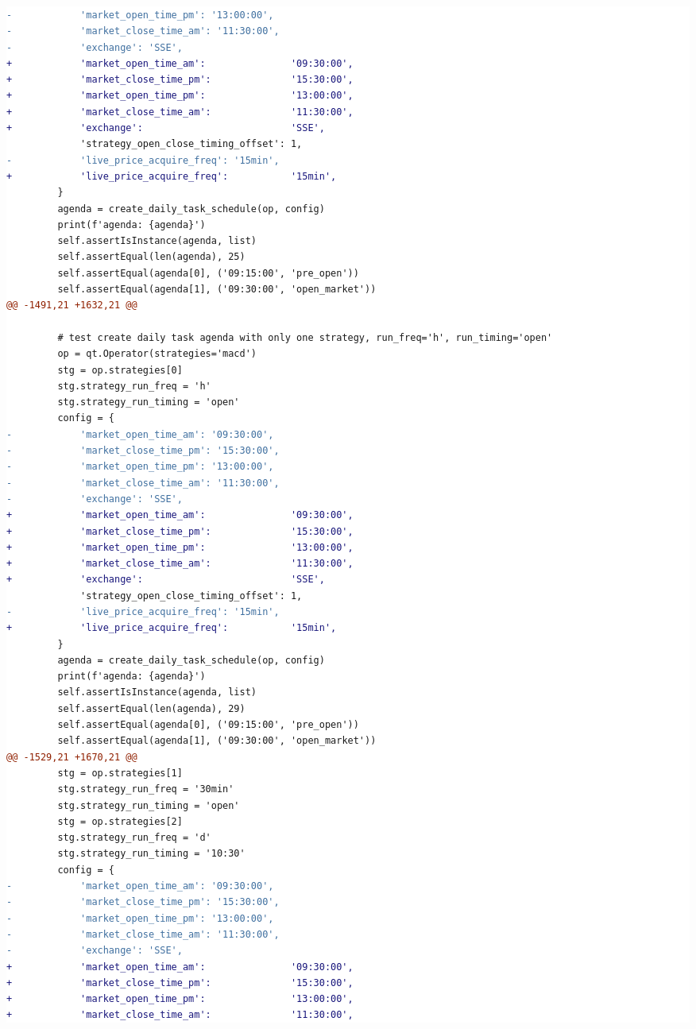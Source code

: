 ```diff
-            'market_open_time_pm': '13:00:00',
-            'market_close_time_am': '11:30:00',
-            'exchange': 'SSE',
+            'market_open_time_am':               '09:30:00',
+            'market_close_time_pm':              '15:30:00',
+            'market_open_time_pm':               '13:00:00',
+            'market_close_time_am':              '11:30:00',
+            'exchange':                          'SSE',
             'strategy_open_close_timing_offset': 1,
-            'live_price_acquire_freq': '15min',
+            'live_price_acquire_freq':           '15min',
         }
         agenda = create_daily_task_schedule(op, config)
         print(f'agenda: {agenda}')
         self.assertIsInstance(agenda, list)
         self.assertEqual(len(agenda), 25)
         self.assertEqual(agenda[0], ('09:15:00', 'pre_open'))
         self.assertEqual(agenda[1], ('09:30:00', 'open_market'))
@@ -1491,21 +1632,21 @@
 
         # test create daily task agenda with only one strategy, run_freq='h', run_timing='open'
         op = qt.Operator(strategies='macd')
         stg = op.strategies[0]
         stg.strategy_run_freq = 'h'
         stg.strategy_run_timing = 'open'
         config = {
-            'market_open_time_am': '09:30:00',
-            'market_close_time_pm': '15:30:00',
-            'market_open_time_pm': '13:00:00',
-            'market_close_time_am': '11:30:00',
-            'exchange': 'SSE',
+            'market_open_time_am':               '09:30:00',
+            'market_close_time_pm':              '15:30:00',
+            'market_open_time_pm':               '13:00:00',
+            'market_close_time_am':              '11:30:00',
+            'exchange':                          'SSE',
             'strategy_open_close_timing_offset': 1,
-            'live_price_acquire_freq': '15min',
+            'live_price_acquire_freq':           '15min',
         }
         agenda = create_daily_task_schedule(op, config)
         print(f'agenda: {agenda}')
         self.assertIsInstance(agenda, list)
         self.assertEqual(len(agenda), 29)
         self.assertEqual(agenda[0], ('09:15:00', 'pre_open'))
         self.assertEqual(agenda[1], ('09:30:00', 'open_market'))
@@ -1529,21 +1670,21 @@
         stg = op.strategies[1]
         stg.strategy_run_freq = '30min'
         stg.strategy_run_timing = 'open'
         stg = op.strategies[2]
         stg.strategy_run_freq = 'd'
         stg.strategy_run_timing = '10:30'
         config = {
-            'market_open_time_am': '09:30:00',
-            'market_close_time_pm': '15:30:00',
-            'market_open_time_pm': '13:00:00',
-            'market_close_time_am': '11:30:00',
-            'exchange': 'SSE',
+            'market_open_time_am':               '09:30:00',
+            'market_close_time_pm':              '15:30:00',
+            'market_open_time_pm':               '13:00:00',
+            'market_close_time_am':              '11:30:00',
```